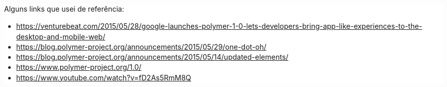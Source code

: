 Alguns links que usei de referência:

  * <a href="https://venturebeat.com/2015/05/28/google-launches-polymer-1-0-lets-developers-bring-app-like-experiences-to-the-desktop-and-mobile-web/" target="_blank">https://venturebeat.com/2015/05/28/google-launches-polymer-1-0-lets-developers-bring-app-like-experiences-to-the-desktop-and-mobile-web/</a>
  * <a href="https://blog.polymer-project.org/announcements/2015/05/29/one-dot-oh/" target="_blank">https://blog.polymer-project.org/announcements/2015/05/29/one-dot-oh/</a>
  * <a href="https://blog.polymer-project.org/announcements/2015/05/14/updated-elements/" target="_blank">https://blog.polymer-project.org/announcements/2015/05/14/updated-elements/</a>
  * <a href="https://www.polymer-project.org/1.0/" target="_blank">https://www.polymer-project.org/1.0/</a>
  * <a href="https://www.youtube.com/watch?v=fD2As5RmM8Q" target="_blank">https://www.youtube.com/watch?v=fD2As5RmM8Q</a>

 [1]: https://www.youtube.com/watch?v=fD2As5RmM8Q